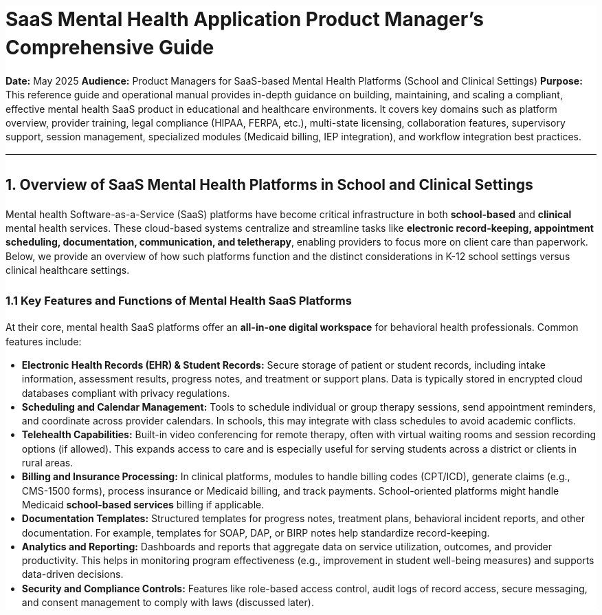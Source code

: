 # SaaS Mental Health Application Product Manager’s Comprehensive Guide

**Date:** May 2025
**Audience:** Product Managers for SaaS-based Mental Health Platforms (School and Clinical Settings)
**Purpose:** This reference guide and operational manual provides in-depth guidance on building, maintaining, and scaling a compliant, effective mental health SaaS product in educational and healthcare environments. It covers key domains such as platform overview, provider training, legal compliance (HIPAA, FERPA, etc.), multi-state licensing, collaboration features, supervisory support, session management, specialized modules (Medicaid billing, IEP integration), and workflow integration best practices.

---

## 1. Overview of SaaS Mental Health Platforms in School and Clinical Settings

Mental health Software-as-a-Service (SaaS) platforms have become critical infrastructure in both **school-based** and **clinical** mental health services. These cloud-based systems centralize and streamline tasks like **electronic record-keeping, appointment scheduling, documentation, communication, and teletherapy**, enabling providers to focus more on client care than paperwork. Below, we provide an overview of how such platforms function and the distinct considerations in K-12 school settings versus clinical healthcare settings.

### 1.1 Key Features and Functions of Mental Health SaaS Platforms

At their core, mental health SaaS platforms offer an **all-in-one digital workspace** for behavioral health professionals. Common features include:

- **Electronic Health Records (EHR) & Student Records:** Secure storage of patient or student records, including intake information, assessment results, progress notes, and treatment or support plans. Data is typically stored in encrypted cloud databases compliant with privacy regulations.
- **Scheduling and Calendar Management:** Tools to schedule individual or group therapy sessions, send appointment reminders, and coordinate across provider calendars. In schools, this may integrate with class schedules to avoid academic conflicts.
- **Telehealth Capabilities:** Built-in video conferencing for remote therapy, often with virtual waiting rooms and session recording options (if allowed). This expands access to care and is especially useful for serving students across a district or clients in rural areas.
- **Billing and Insurance Processing:** In clinical platforms, modules to handle billing codes (CPT/ICD), generate claims (e.g., CMS-1500 forms), process insurance or Medicaid billing, and track payments. School-oriented platforms might handle Medicaid **school-based services** billing if applicable.
- **Documentation Templates:** Structured templates for progress notes, treatment plans, behavioral incident reports, and other documentation. For example, templates for SOAP, DAP, or BIRP notes help standardize record-keeping.
- **Analytics and Reporting:** Dashboards and reports that aggregate data on service utilization, outcomes, and provider productivity. This helps in monitoring program effectiveness (e.g., improvement in student well-being measures) and supports data-driven decisions.
- **Security and Compliance Controls:** Features like role-based access control, audit logs of record access, secure messaging, and consent management to comply with laws (discussed later).
